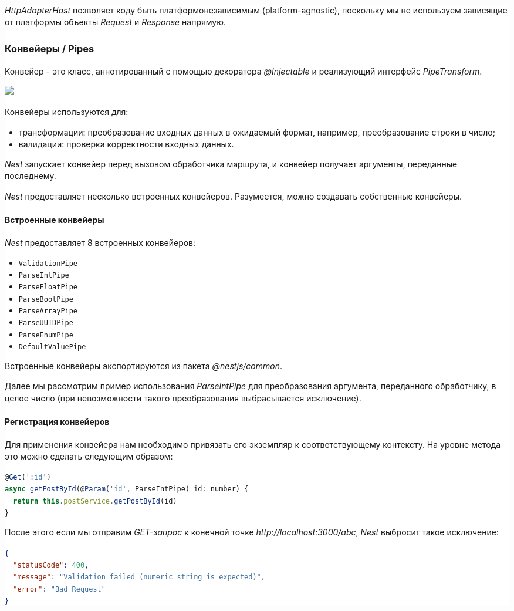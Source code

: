 _HttpAdapterHost_ позволяет коду быть платформонезависимым (platform-agnostic), поскольку мы не используем зависящие от платформы объекты _Request_ и _Response_ напрямую.

### Конвейеры / Pipes

Конвейер - это класс, аннотированный с помощью декоратора _@Injectable_ и реализующий интерфейс _PipeTransform_.

<img src="https://habrastorage.org/webt/vs/ew/qp/vsewqpupaklnyrzt0ysmpufs07k.png" />
<br />

Конвейеры используются для:

- трансформации: преобразование входных данных в ожидаемый формат, например, преобразование строки в число;
- валидации: проверка корректности входных данных.

_Nest_ запускает конвейер перед вызовом обработчика маршрута, и конвейер получает аргументы, переданные последнему.

_Nest_ предоставляет несколько встроенных конвейеров. Разумеется, можно создавать собственные конвейеры.

#### Встроенные конвейеры

_Nest_ предоставляет 8 встроенных конвейеров:

- `ValidationPipe`
- `ParseIntPipe`
- `ParseFloatPipe`
- `ParseBoolPipe`
- `ParseArrayPipe`
- `ParseUUIDPipe`
- `ParseEnumPipe`
- `DefaultValuePipe`

Встроенные конвейеры экспортируются из пакета _@nestjs/common_.

Далее мы рассмотрим пример использования _ParseIntPipe_ для преобразования аргумента, переданного обработчику, в целое число (при невозможности такого преобразования выбрасывается исключение).

#### Регистрация конвейеров

Для применения конвейера нам необходимо привязать его экземпляр к соответствующему контексту. На уровне метода это можно сделать следующим образом:

```javascript
@Get(':id')
async getPostById(@Param('id', ParseIntPipe) id: number) {
  return this.postService.getPostById(id)
}
```

После этого если мы отправим _GET-запрос_ к конечной точке _http://localhost:3000/abc_, _Nest_ выбросит такое исключение:

```json
{
  "statusCode": 400,
  "message": "Validation failed (numeric string is expected)",
  "error": "Bad Request"
}
```
